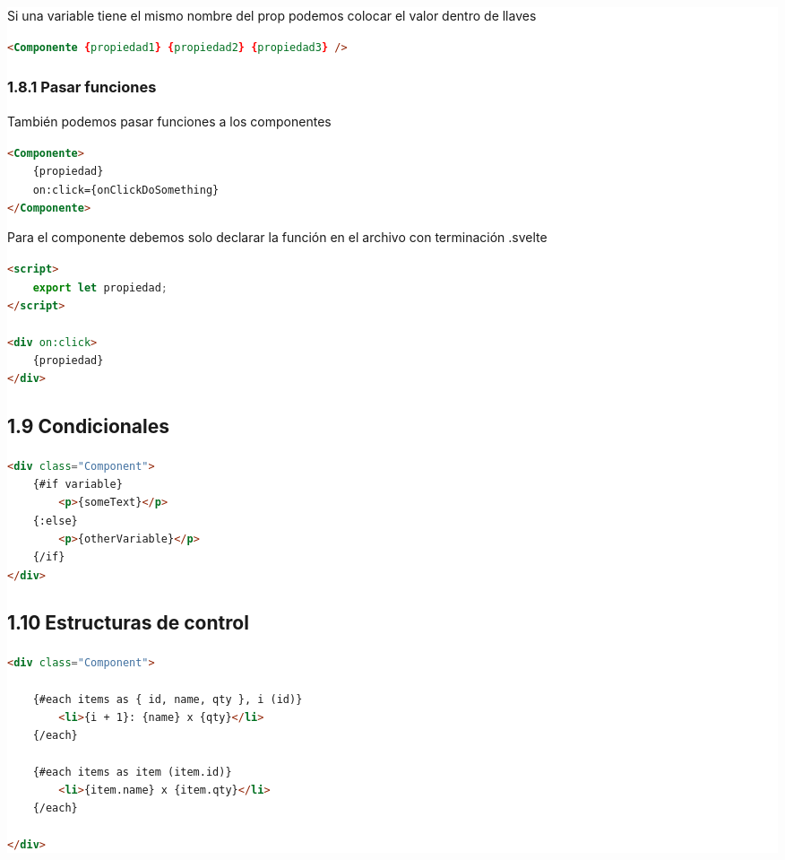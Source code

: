 Si una variable tiene el mismo nombre del prop podemos colocar el valor
dentro de llaves

``` html
<Componente {propiedad1} {propiedad2} {propiedad3} />
```

### 1.8.1 Pasar funciones

También podemos pasar funciones a los componentes

``` html
<Componente>
    {propiedad}
    on:click={onClickDoSomething}
</Componente>
```

Para el componente debemos solo declarar la función en el archivo con
terminación .svelte

``` html
<script>
    export let propiedad;
</script>

<div on:click>
    {propiedad}
</div>
```

## 1.9 Condicionales

``` html
<div class="Component">
    {#if variable}
        <p>{someText}</p>
    {:else}
        <p>{otherVariable}</p>
    {/if}
</div>
```

## 1.10 Estructuras de control

``` html
<div class="Component">

    {#each items as { id, name, qty }, i (id)}
        <li>{i + 1}: {name} x {qty}</li>
    {/each}

    {#each items as item (item.id)}
        <li>{item.name} x {item.qty}</li>
    {/each}

</div>
```
